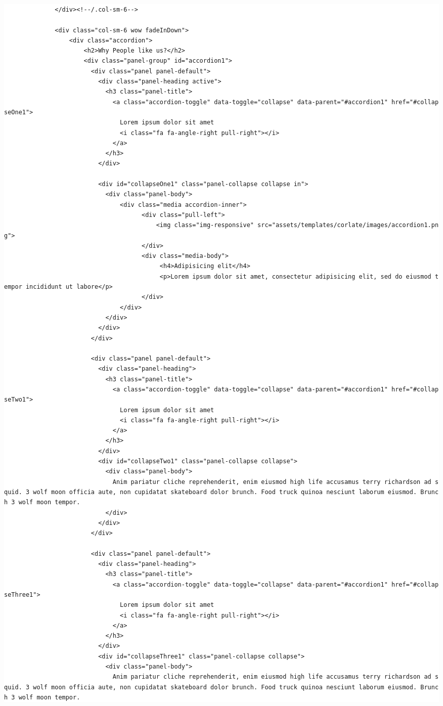 		          </div><!--/.col-sm-6-->

		          <div class="col-sm-6 wow fadeInDown">
		              <div class="accordion">
		                  <h2>Why People like us?</h2>
		                  <div class="panel-group" id="accordion1">
		                    <div class="panel panel-default">
		                      <div class="panel-heading active">
		                        <h3 class="panel-title">
		                          <a class="accordion-toggle" data-toggle="collapse" data-parent="#accordion1" href="#collapseOne1">
		                            Lorem ipsum dolor sit amet
		                            <i class="fa fa-angle-right pull-right"></i>
		                          </a>
		                        </h3>
		                      </div>

		                      <div id="collapseOne1" class="panel-collapse collapse in">
		                        <div class="panel-body">
		                            <div class="media accordion-inner">
		                                  <div class="pull-left">
		                                      <img class="img-responsive" src="assets/templates/corlate/images/accordion1.png">
		                                  </div>
		                                  <div class="media-body">
		                                       <h4>Adipisicing elit</h4>
		                                       <p>Lorem ipsum dolor sit amet, consectetur adipisicing elit, sed do eiusmod tempor incididunt ut labore</p>
		                                  </div>
		                            </div>
		                        </div>
		                      </div>
		                    </div>

		                    <div class="panel panel-default">
		                      <div class="panel-heading">
		                        <h3 class="panel-title">
		                          <a class="accordion-toggle" data-toggle="collapse" data-parent="#accordion1" href="#collapseTwo1">
		                            Lorem ipsum dolor sit amet
		                            <i class="fa fa-angle-right pull-right"></i>
		                          </a>
		                        </h3>
		                      </div>
		                      <div id="collapseTwo1" class="panel-collapse collapse">
		                        <div class="panel-body">
		                          Anim pariatur cliche reprehenderit, enim eiusmod high life accusamus terry richardson ad squid. 3 wolf moon officia aute, non cupidatat skateboard dolor brunch. Food truck quinoa nesciunt laborum eiusmod. Brunch 3 wolf moon tempor.
		                        </div>
		                      </div>
		                    </div>

		                    <div class="panel panel-default">
		                      <div class="panel-heading">
		                        <h3 class="panel-title">
		                          <a class="accordion-toggle" data-toggle="collapse" data-parent="#accordion1" href="#collapseThree1">
		                            Lorem ipsum dolor sit amet
		                            <i class="fa fa-angle-right pull-right"></i>
		                          </a>
		                        </h3>
		                      </div>
		                      <div id="collapseThree1" class="panel-collapse collapse">
		                        <div class="panel-body">
		                          Anim pariatur cliche reprehenderit, enim eiusmod high life accusamus terry richardson ad squid. 3 wolf moon officia aute, non cupidatat skateboard dolor brunch. Food truck quinoa nesciunt laborum eiusmod. Brunch 3 wolf moon tempor.
